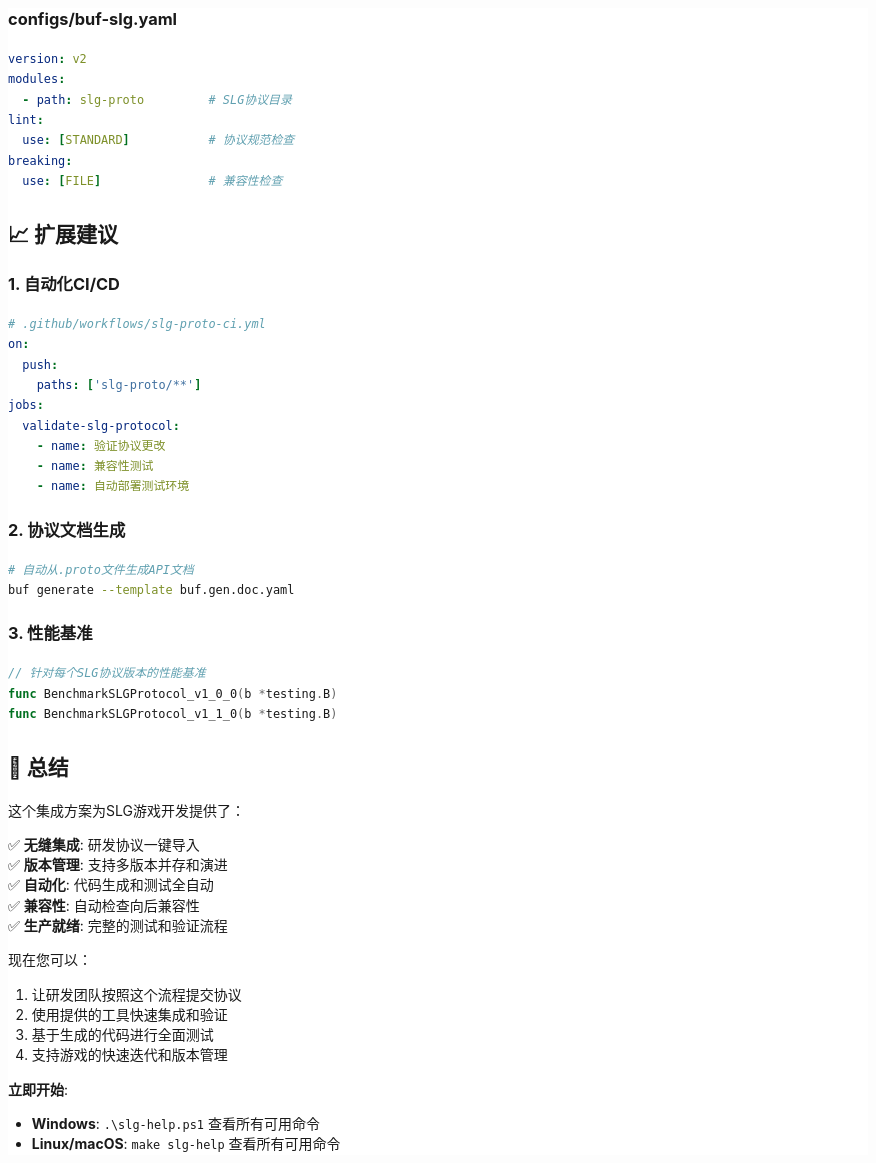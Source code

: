 ### configs/buf-slg.yaml

```yaml
version: v2
modules:
  - path: slg-proto         # SLG协议目录
lint:
  use: [STANDARD]           # 协议规范检查
breaking:
  use: [FILE]               # 兼容性检查
```

## 📈 扩展建议

### 1. 自动化CI/CD

```yaml
# .github/workflows/slg-proto-ci.yml
on:
  push:
    paths: ['slg-proto/**']
jobs:
  validate-slg-protocol:
    - name: 验证协议更改
    - name: 兼容性测试
    - name: 自动部署测试环境
```

### 2. 协议文档生成

```bash
# 自动从.proto文件生成API文档
buf generate --template buf.gen.doc.yaml
```

### 3. 性能基准

```go
// 针对每个SLG协议版本的性能基准
func BenchmarkSLGProtocol_v1_0_0(b *testing.B)
func BenchmarkSLGProtocol_v1_1_0(b *testing.B)
```

## 🎯 总结

这个集成方案为SLG游戏开发提供了：

✅ **无缝集成**: 研发协议一键导入  
✅ **版本管理**: 支持多版本并存和演进  
✅ **自动化**: 代码生成和测试全自动  
✅ **兼容性**: 自动检查向后兼容性  
✅ **生产就绪**: 完整的测试和验证流程  

现在您可以：

1. 让研发团队按照这个流程提交协议
2. 使用提供的工具快速集成和验证
3. 基于生成的代码进行全面测试
4. 支持游戏的快速迭代和版本管理

**立即开始**:

- **Windows**: `.\slg-help.ps1` 查看所有可用命令
- **Linux/macOS**: `make slg-help` 查看所有可用命令
